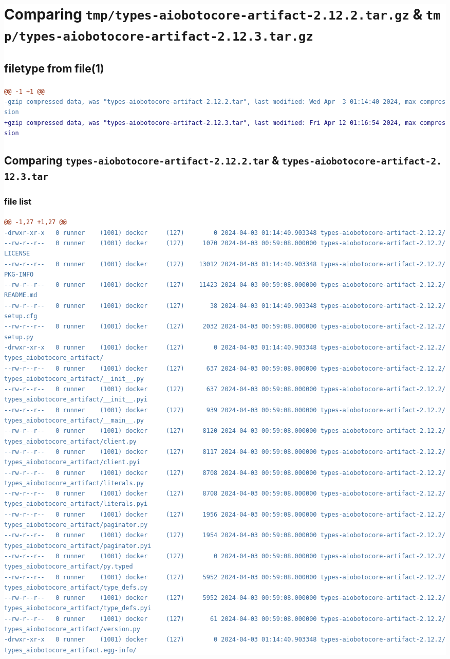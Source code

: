# Comparing `tmp/types-aiobotocore-artifact-2.12.2.tar.gz` & `tmp/types-aiobotocore-artifact-2.12.3.tar.gz`

## filetype from file(1)

```diff
@@ -1 +1 @@
-gzip compressed data, was "types-aiobotocore-artifact-2.12.2.tar", last modified: Wed Apr  3 01:14:40 2024, max compression
+gzip compressed data, was "types-aiobotocore-artifact-2.12.3.tar", last modified: Fri Apr 12 01:16:54 2024, max compression
```

## Comparing `types-aiobotocore-artifact-2.12.2.tar` & `types-aiobotocore-artifact-2.12.3.tar`

### file list

```diff
@@ -1,27 +1,27 @@
-drwxr-xr-x   0 runner    (1001) docker     (127)        0 2024-04-03 01:14:40.903348 types-aiobotocore-artifact-2.12.2/
--rw-r--r--   0 runner    (1001) docker     (127)     1070 2024-04-03 00:59:08.000000 types-aiobotocore-artifact-2.12.2/LICENSE
--rw-r--r--   0 runner    (1001) docker     (127)    13012 2024-04-03 01:14:40.903348 types-aiobotocore-artifact-2.12.2/PKG-INFO
--rw-r--r--   0 runner    (1001) docker     (127)    11423 2024-04-03 00:59:08.000000 types-aiobotocore-artifact-2.12.2/README.md
--rw-r--r--   0 runner    (1001) docker     (127)       38 2024-04-03 01:14:40.903348 types-aiobotocore-artifact-2.12.2/setup.cfg
--rw-r--r--   0 runner    (1001) docker     (127)     2032 2024-04-03 00:59:08.000000 types-aiobotocore-artifact-2.12.2/setup.py
-drwxr-xr-x   0 runner    (1001) docker     (127)        0 2024-04-03 01:14:40.903348 types-aiobotocore-artifact-2.12.2/types_aiobotocore_artifact/
--rw-r--r--   0 runner    (1001) docker     (127)      637 2024-04-03 00:59:08.000000 types-aiobotocore-artifact-2.12.2/types_aiobotocore_artifact/__init__.py
--rw-r--r--   0 runner    (1001) docker     (127)      637 2024-04-03 00:59:08.000000 types-aiobotocore-artifact-2.12.2/types_aiobotocore_artifact/__init__.pyi
--rw-r--r--   0 runner    (1001) docker     (127)      939 2024-04-03 00:59:08.000000 types-aiobotocore-artifact-2.12.2/types_aiobotocore_artifact/__main__.py
--rw-r--r--   0 runner    (1001) docker     (127)     8120 2024-04-03 00:59:08.000000 types-aiobotocore-artifact-2.12.2/types_aiobotocore_artifact/client.py
--rw-r--r--   0 runner    (1001) docker     (127)     8117 2024-04-03 00:59:08.000000 types-aiobotocore-artifact-2.12.2/types_aiobotocore_artifact/client.pyi
--rw-r--r--   0 runner    (1001) docker     (127)     8708 2024-04-03 00:59:08.000000 types-aiobotocore-artifact-2.12.2/types_aiobotocore_artifact/literals.py
--rw-r--r--   0 runner    (1001) docker     (127)     8708 2024-04-03 00:59:08.000000 types-aiobotocore-artifact-2.12.2/types_aiobotocore_artifact/literals.pyi
--rw-r--r--   0 runner    (1001) docker     (127)     1956 2024-04-03 00:59:08.000000 types-aiobotocore-artifact-2.12.2/types_aiobotocore_artifact/paginator.py
--rw-r--r--   0 runner    (1001) docker     (127)     1954 2024-04-03 00:59:08.000000 types-aiobotocore-artifact-2.12.2/types_aiobotocore_artifact/paginator.pyi
--rw-r--r--   0 runner    (1001) docker     (127)        0 2024-04-03 00:59:08.000000 types-aiobotocore-artifact-2.12.2/types_aiobotocore_artifact/py.typed
--rw-r--r--   0 runner    (1001) docker     (127)     5952 2024-04-03 00:59:08.000000 types-aiobotocore-artifact-2.12.2/types_aiobotocore_artifact/type_defs.py
--rw-r--r--   0 runner    (1001) docker     (127)     5952 2024-04-03 00:59:08.000000 types-aiobotocore-artifact-2.12.2/types_aiobotocore_artifact/type_defs.pyi
--rw-r--r--   0 runner    (1001) docker     (127)       61 2024-04-03 00:59:08.000000 types-aiobotocore-artifact-2.12.2/types_aiobotocore_artifact/version.py
-drwxr-xr-x   0 runner    (1001) docker     (127)        0 2024-04-03 01:14:40.903348 types-aiobotocore-artifact-2.12.2/types_aiobotocore_artifact.egg-info/
```
